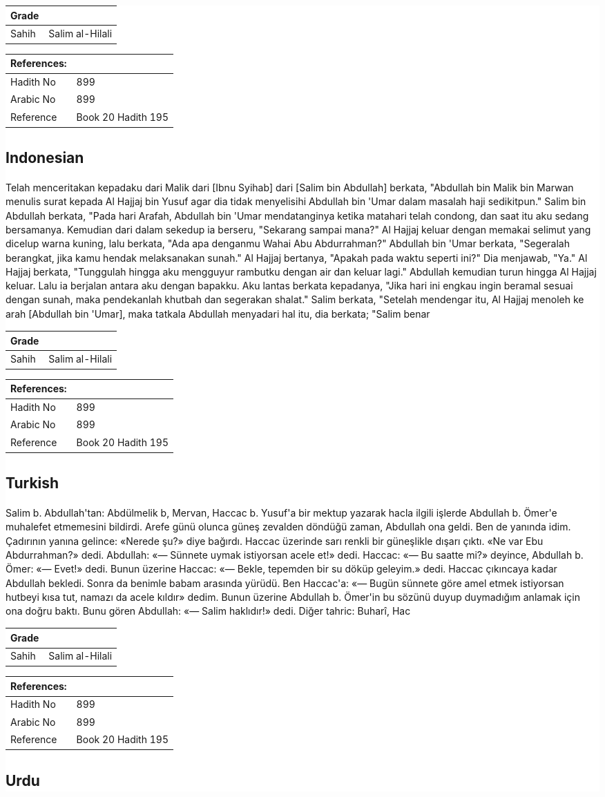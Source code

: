 <div style={{backgroundColor:'#f8f9fa',padding:20, marginBottom: 10}}><table> <thead> <tr> <th>Grade</th> <th></th> </tr> </thead> <tbody> <tr><td>Sahih</td><td>Salim al-Hilali</td></tr></tbody></table><table> <thead> <tr> <th>References:</th> <th></th> </tr> </thead> <tbody><tr><td>Hadith No</td><td>899</td></tr><tr><td>Arabic No</td><td>899</td></tr><tr><td>Reference</td><td>Book 20 Hadith 195</td></tr></tbody></table></div>

## Indonesian


<div dir="ltr" lang="id" style={{fontSize:'larger',backgroundColor:'#f8f9fa',padding:20}}>
Telah menceritakan kepadaku dari Malik dari [Ibnu Syihab] dari [Salim bin Abdullah] berkata, "Abdullah bin Malik bin Marwan menulis surat kepada Al Hajjaj bin Yusuf agar dia tidak menyelisihi Abdullah bin 'Umar dalam masalah haji sedikitpun." Salim bin Abdullah berkata, "Pada hari Arafah, Abdullah bin 'Umar mendatanginya ketika matahari telah condong, dan saat itu aku sedang bersamanya. Kemudian dari dalam sekedup ia berseru, "Sekarang sampai mana?" Al Hajjaj keluar dengan memakai selimut yang dicelup warna kuning, lalu berkata, "Ada apa denganmu Wahai Abu Abdurrahman?" Abdullah bin 'Umar berkata, "Segeralah berangkat, jika kamu hendak melaksanakan sunah." Al Hajjaj bertanya, "Apakah pada waktu seperti ini?" Dia menjawab, "Ya." Al Hajjaj berkata, "Tunggulah hingga aku mengguyur rambutku dengan air dan keluar lagi." Abdullah kemudian turun hingga Al Hajjaj keluar. Lalu ia berjalan antara aku dengan bapakku. Aku lantas berkata kepadanya, "Jika hari ini engkau ingin beramal sesuai dengan sunah, maka pendekanlah khutbah dan segerakan shalat." Salim berkata, "Setelah mendengar itu, Al Hajjaj menoleh ke arah [Abdullah bin 'Umar], maka tatkala Abdullah menyadari hal itu, dia berkata; "Salim benar
</div>
<div style={{backgroundColor:'#f8f9fa',padding:20, marginBottom: 10}}><table> <thead> <tr> <th>Grade</th> <th></th> </tr> </thead> <tbody> <tr><td>Sahih</td><td>Salim al-Hilali</td></tr></tbody></table><table> <thead> <tr> <th>References:</th> <th></th> </tr> </thead> <tbody><tr><td>Hadith No</td><td>899</td></tr><tr><td>Arabic No</td><td>899</td></tr><tr><td>Reference</td><td>Book 20 Hadith 195</td></tr></tbody></table></div>

## Turkish


<div dir="ltr" lang="tr" style={{fontSize:'larger',backgroundColor:'#f8f9fa',padding:20}}>
Salim b. Abdullah'tan: Abdülmelik b, Mervan, Haccac b. Yusuf'a bir mektup yazarak hacla ilgili işlerde Abdullah b. Ömer'e muhalefet etmemesini bildirdi. Arefe günü olunca güneş zevalden döndüğü zaman, Abdullah ona geldi. Ben de yanında idim. Çadırının yanına gelince: «Nerede şu?» diye bağırdı. Haccac üzerinde sarı renkli bir güneşlikle dışarı çıktı. «Ne var Ebu Abdurrahman?» dedi. Abdullah: «— Sünnete uymak istiyorsan acele et!» dedi. Haccac: «— Bu saatte mi?» deyince, Abdullah b. Ömer: «— Evet!» dedi. Bunun üzerine Haccac: «— Bekle, tepemden bir su döküp geleyim.» dedi. Haccac çıkıncaya kadar Abdullah bekledi. Sonra da benimle babam arasında yürüdü. Ben Haccac'a: «— Bugün sünnete göre amel etmek istiyorsan hutbeyi kısa tut, namazı da acele kıldır» dedim. Bunun üzerine Abdullah b. Ömer'in bu sözünü duyup duymadığım anlamak için ona doğru baktı. Bunu gören Abdullah: «— Salim haklıdır!» dedi. Diğer tahric: Buharî, Hac
</div>
<div style={{backgroundColor:'#f8f9fa',padding:20, marginBottom: 10}}><table> <thead> <tr> <th>Grade</th> <th></th> </tr> </thead> <tbody> <tr><td>Sahih</td><td>Salim al-Hilali</td></tr></tbody></table><table> <thead> <tr> <th>References:</th> <th></th> </tr> </thead> <tbody><tr><td>Hadith No</td><td>899</td></tr><tr><td>Arabic No</td><td>899</td></tr><tr><td>Reference</td><td>Book 20 Hadith 195</td></tr></tbody></table></div>

## Urdu
